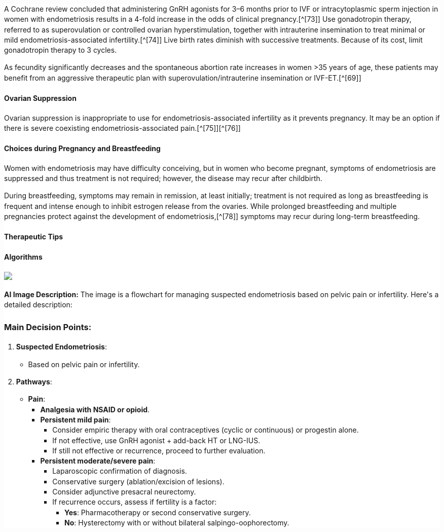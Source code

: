 A Cochrane review concluded that administering GnRH agonists for 3–6 months prior to IVF or intracytoplasmic sperm injection in women with endometriosis results in a 4-fold increase in the odds of clinical pregnancy.​[^[73]] Use gonadotropin therapy, referred to as superovulation or controlled ovarian hyperstimulation, together with intrauterine insemination to treat minimal or mild endometriosis-associated infertility.​[^[74]] Live birth rates diminish with successive treatments. Because of its cost, limit gonadotropin therapy to 3 cycles.

As fecundity significantly decreases and the spontaneous abortion rate increases in women >35 years of age, these patients may benefit from an aggressive therapeutic plan with superovulation/intrauterine insemination or IVF-ET.​[^[69]]

#### Ovarian Suppression

Ovarian suppression is inappropriate to use for endometriosis-associated infertility as it prevents pregnancy. It may be an option if there is severe coexisting endometriosis-associated pain.​[^[75]]​[^[76]]

#### Choices during Pregnancy and Breastfeeding

Women with endometriosis may have difficulty conceiving, but in women who become pregnant, symptoms of endometriosis are suppressed and thus treatment is not required; however, the disease may recur after childbirth.

During breastfeeding, symptoms may remain in remission, at least initially; treatment is not required as long as breastfeeding is frequent and intense enough to inhibit estrogen release from the ovaries. While prolonged breastfeeding and multiple pregnancies protect against the development of endometriosis,​[^[78]] symptoms may recur during long-term breastfeeding.

#### Therapeutic Tips



#### Algorithms

![](images/endometriosis_endman.gif)


**AI Image Description:**
The image is a flowchart for managing suspected endometriosis based on pelvic pain or infertility. Here's a detailed description:

### Main Decision Points:

1. **Suspected Endometriosis**:
   - Based on pelvic pain or infertility.

2. **Pathways**:
   - **Pain**:
     - **Analgesia with NSAID or opioid**.
     - **Persistent mild pain**:
       - Consider empiric therapy with oral contraceptives (cyclic or continuous) or progestin alone.
       - If not effective, use GnRH agonist + add-back HT or LNG-IUS.
       - If still not effective or recurrence, proceed to further evaluation.
     - **Persistent moderate/severe pain**:
       - Laparoscopic confirmation of diagnosis.
       - Conservative surgery (ablation/excision of lesions).
       - Consider adjunctive presacral neurectomy.
       - If recurrence occurs, assess if fertility is a factor:
         - **Yes**: Pharmacotherapy or second conservative surgery.
         - **No**: Hysterectomy with or without bilateral salpingo-oophorectomy.
